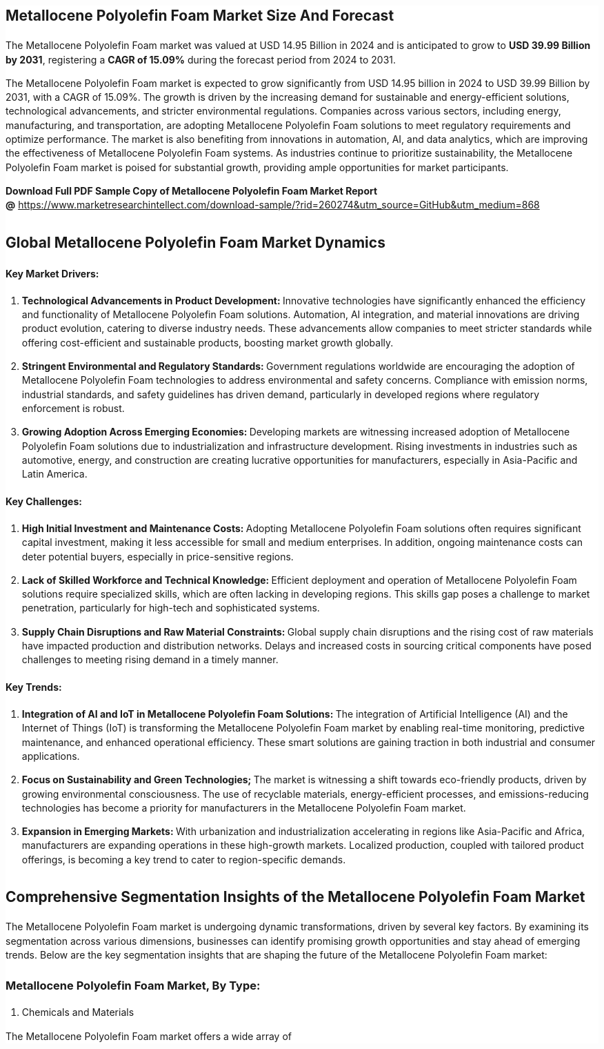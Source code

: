 <h2>Metallocene Polyolefin Foam Market Size And Forecast</h2><p>The Metallocene Polyolefin Foam market was valued at USD 14.95 Billion in 2024 and is anticipated to grow to <strong>USD 39.99 Billion by 2031</strong>, registering a <strong>CAGR of 15.09%</strong> during the forecast period from 2024 to 2031.</p><p>The Metallocene Polyolefin Foam market is expected to grow significantly from USD 14.95 billion in 2024 to USD 39.99 Billion by 2031, with a CAGR of 15.09%. The growth is driven by the increasing demand for sustainable and energy-efficient solutions, technological advancements, and stricter environmental regulations. Companies across various sectors, including energy, manufacturing, and transportation, are adopting Metallocene Polyolefin Foam solutions to meet regulatory requirements and optimize performance. The market is also benefiting from innovations in automation, AI, and data analytics, which are improving the effectiveness of Metallocene Polyolefin Foam systems. As industries continue to prioritize sustainability, the Metallocene Polyolefin Foam market is poised for substantial growth, providing ample opportunities for market participants.</p><p><strong>Download Full PDF Sample Copy of Metallocene Polyolefin Foam Market Report @</strong>&nbsp;<a href="https://www.marketresearchintellect.com/download-sample/?rid=260274&amp;utm_source=GitHub&amp;utm_medium=868">https://www.marketresearchintellect.com/download-sample/?rid=260274&amp;utm_source=GitHub&amp;utm_medium=868</a></p><h2>Global Metallocene Polyolefin Foam Market Dynamics</h2><h4><strong>Key Market Drivers:</strong></h4><ol><li><p><strong>Technological Advancements in Product Development:&nbsp;</strong>Innovative technologies have significantly enhanced the efficiency and functionality of Metallocene Polyolefin Foam solutions. Automation, AI integration, and material innovations are driving product evolution, catering to diverse industry needs. These advancements allow companies to meet stricter standards while offering cost-efficient and sustainable products, boosting market growth globally.</p></li><li><p><strong>Stringent Environmental and Regulatory Standards:&nbsp;</strong>Government regulations worldwide are encouraging the adoption of Metallocene Polyolefin Foam technologies to address environmental and safety concerns. Compliance with emission norms, industrial standards, and safety guidelines has driven demand, particularly in developed regions where regulatory enforcement is robust.</p></li><li><p><strong>Growing Adoption Across Emerging Economies:&nbsp;</strong>Developing markets are witnessing increased adoption of Metallocene Polyolefin Foam solutions due to industrialization and infrastructure development. Rising investments in industries such as automotive, energy, and construction are creating lucrative opportunities for manufacturers, especially in Asia-Pacific and Latin America.</p></li></ol><h4><strong>Key Challenges:</strong></h4><ol><li><p><strong>High Initial Investment and Maintenance Costs:&nbsp;</strong>Adopting Metallocene Polyolefin Foam solutions often requires significant capital investment, making it less accessible for small and medium enterprises. In addition, ongoing maintenance costs can deter potential buyers, especially in price-sensitive regions.</p></li><li><p><strong>Lack of Skilled Workforce and Technical Knowledge:&nbsp;</strong>Efficient deployment and operation of Metallocene Polyolefin Foam solutions require specialized skills, which are often lacking in developing regions. This skills gap poses a challenge to market penetration, particularly for high-tech and sophisticated systems.</p></li><li><p><strong>Supply Chain Disruptions and Raw Material Constraints:&nbsp;</strong>Global supply chain disruptions and the rising cost of raw materials have impacted production and distribution networks. Delays and increased costs in sourcing critical components have posed challenges to meeting rising demand in a timely manner.</p></li></ol><h4><strong>Key Trends:</strong></h4><ol><li><p><strong>Integration of AI and IoT in Metallocene Polyolefin Foam Solutions:&nbsp;</strong>The integration of Artificial Intelligence (AI) and the Internet of Things (IoT) is transforming the Metallocene Polyolefin Foam market by enabling real-time monitoring, predictive maintenance, and enhanced operational efficiency. These smart solutions are gaining traction in both industrial and consumer applications.</p></li><li><p><strong>Focus on Sustainability and Green Technologies;&nbsp;</strong>The market is witnessing a shift towards eco-friendly products, driven by growing environmental consciousness. The use of recyclable materials, energy-efficient processes, and emissions-reducing technologies has become a priority for manufacturers in the Metallocene Polyolefin Foam market.</p></li><li><p><strong>Expansion in Emerging Markets:&nbsp;</strong>With urbanization and industrialization accelerating in regions like Asia-Pacific and Africa, manufacturers are expanding operations in these high-growth markets. Localized production, coupled with tailored product offerings, is becoming a key trend to cater to region-specific demands.</p></li></ol><div class="article-main__content" data-test-id="publishing-text-block"><h2>Comprehensive Segmentation Insights of the Metallocene Polyolefin Foam Market</h2><p>The Metallocene Polyolefin Foam market is undergoing dynamic transformations, driven by several key factors. By examining its segmentation across various dimensions, businesses can identify promising growth opportunities and stay ahead of emerging trends. Below are the key segmentation insights that are shaping the future of the Metallocene Polyolefin Foam market:</p><h3><strong>Metallocene Polyolefin Foam Market, By Type:<br /></strong></h3><ol><li>Chemicals and Materials</li></ol><p>The Metallocene Polyolefin Foam market offers a wide array of